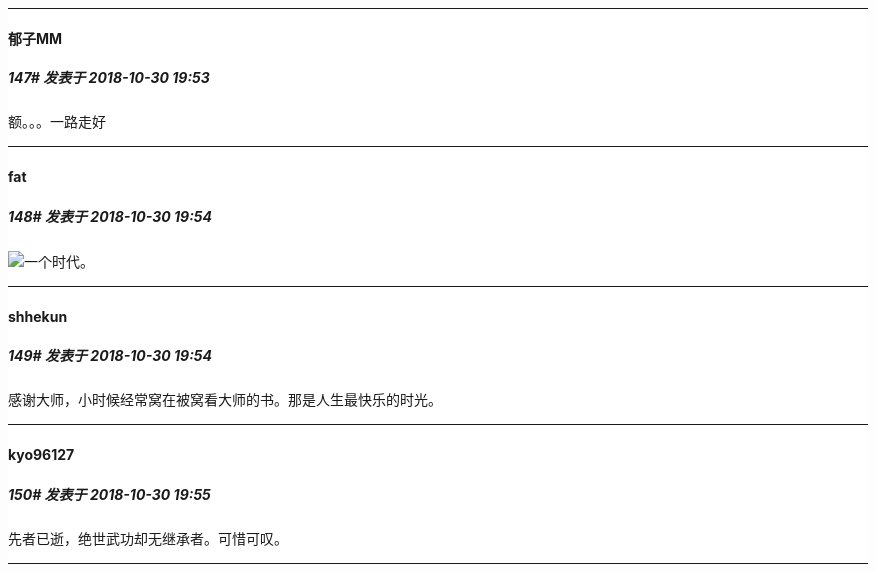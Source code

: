 





*****

####  郁子MM  
##### 147#       发表于 2018-10-30 19:53




额。。。一路走好







*****

####  fat  
##### 148#       发表于 2018-10-30 19:54



<img src="https://static.saraba1st.com/image/smiley/face2017/194.png" referrerpolicy="no-referrer">一个时代。







*****

####  shhekun  
##### 149#       发表于 2018-10-30 19:54




感谢大师，小时候经常窝在被窝看大师的书。那是人生最快乐的时光。







*****

####  kyo96127  
##### 150#       发表于 2018-10-30 19:55




先者已逝，绝世武功却无继承者。可惜可叹。







*****
